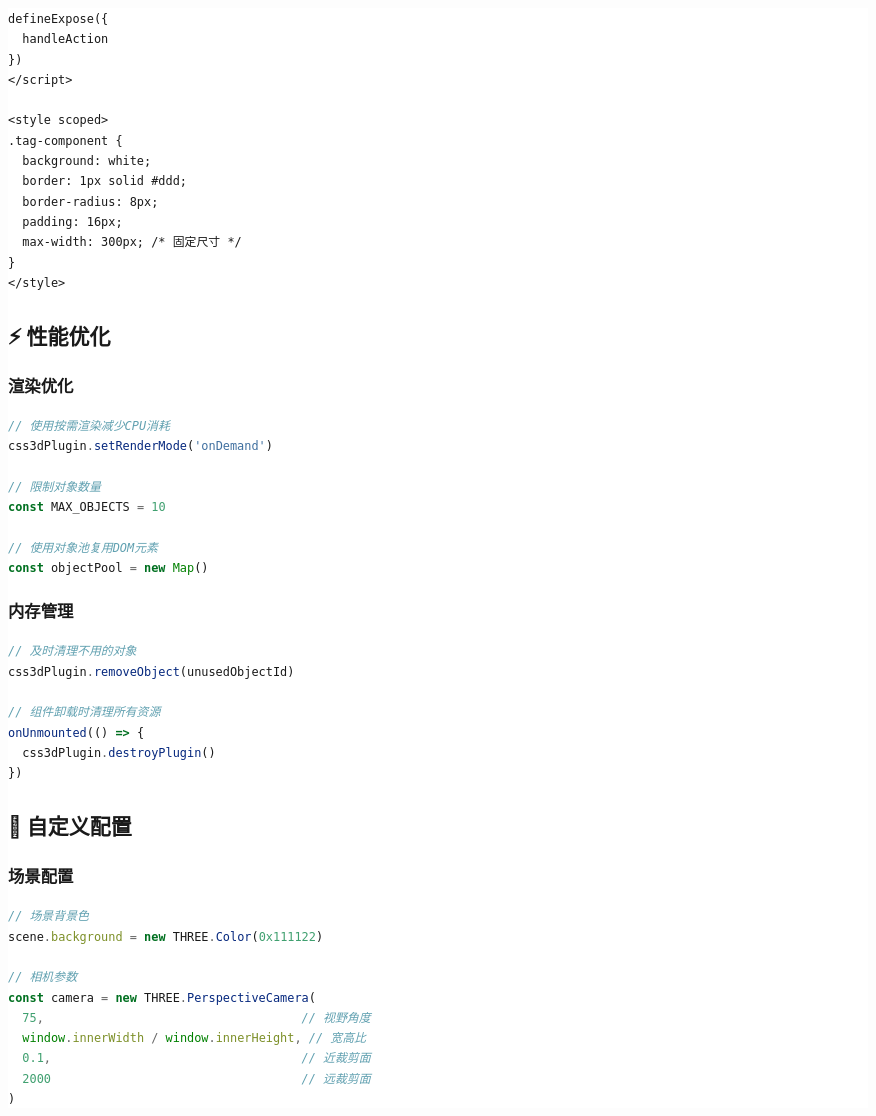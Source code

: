 ```vue
defineExpose({
  handleAction
})
</script>

<style scoped>
.tag-component {
  background: white;
  border: 1px solid #ddd;
  border-radius: 8px;
  padding: 16px;
  max-width: 300px; /* 固定尺寸 */
}
</style>
```

## ⚡ 性能优化

### 渲染优化
```javascript
// 使用按需渲染减少CPU消耗
css3dPlugin.setRenderMode('onDemand')

// 限制对象数量
const MAX_OBJECTS = 10

// 使用对象池复用DOM元素
const objectPool = new Map()
```

### 内存管理
```javascript
// 及时清理不用的对象
css3dPlugin.removeObject(unusedObjectId)

// 组件卸载时清理所有资源
onUnmounted(() => {
  css3dPlugin.destroyPlugin()
})
```

## 🎨 自定义配置

### 场景配置
```javascript
// 场景背景色
scene.background = new THREE.Color(0x111122)

// 相机参数
const camera = new THREE.PerspectiveCamera(
  75,                                    // 视野角度
  window.innerWidth / window.innerHeight, // 宽高比
  0.1,                                   // 近裁剪面
  2000                                   // 远裁剪面
)
```
